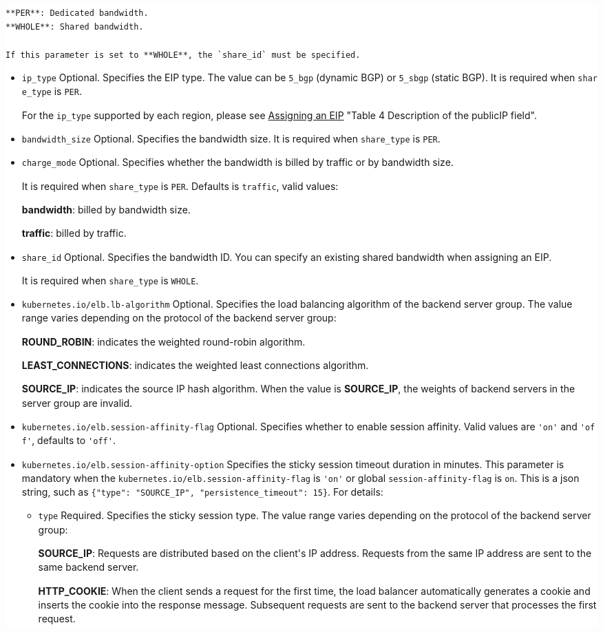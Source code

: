     **PER**: Dedicated bandwidth.
    **WHOLE**: Shared bandwidth.

    If this parameter is set to **WHOLE**, the `share_id` must be specified.

  * `ip_type` Optional. Specifies the EIP type. The value can be `5_bgp` (dynamic BGP) or `5_sbgp` (static BGP).
    It is required when `share_type` is `PER`.

    For the `ip_type` supported by each region, please
    see [Assigning an EIP](https://support.huaweicloud.com/intl/en-us/api-eip/eip_api_0001.html) "Table 4 Description of
    the publicIP field".

  * `bandwidth_size` Optional. Specifies the bandwidth size. It is required when `share_type` is `PER`.

  * `charge_mode` Optional. Specifies whether the bandwidth is billed by traffic or by bandwidth size.

    It is required when `share_type` is `PER`. Defaults is `traffic`, valid values:

    **bandwidth**: billed by bandwidth size.

    **traffic**: billed by traffic.

  * `share_id` Optional. Specifies the bandwidth ID. You can specify an existing shared bandwidth when assigning an EIP.

    It is required when `share_type` is `WHOLE`.

* `kubernetes.io/elb.lb-algorithm` Optional. Specifies the load balancing algorithm of the backend server group.
  The value range varies depending on the protocol of the backend server group:

  **ROUND_ROBIN**: indicates the weighted round-robin algorithm.

  **LEAST_CONNECTIONS**: indicates the weighted least connections algorithm.

  **SOURCE_IP**: indicates the source IP hash algorithm.
  When the value is **SOURCE_IP**, the weights of backend servers in the server group are invalid.

* `kubernetes.io/elb.session-affinity-flag` Optional. Specifies whether to enable session affinity.
  Valid values are `'on'` and `'off'`, defaults to `'off'`.

* `kubernetes.io/elb.session-affinity-option` Specifies the sticky session timeout duration in minutes.
  This parameter is mandatory when the `kubernetes.io/elb.session-affinity-flag` is `'on'` or
  global `session-affinity-flag` is `on`.
  This is a json string, such as `{"type": "SOURCE_IP", "persistence_timeout": 15}`.
  For details:

  * `type` Required. Specifies the sticky session type.
    The value range varies depending on the protocol of the backend server group:

    **SOURCE_IP**: Requests are distributed based on the client's IP address.
    Requests from the same IP address are sent to the same backend server.

    **HTTP_COOKIE**: When the client sends a request for the first time, the load balancer automatically generates
    a cookie and inserts the cookie into the response message. Subsequent requests are sent to the backend server
    that processes the first request.
